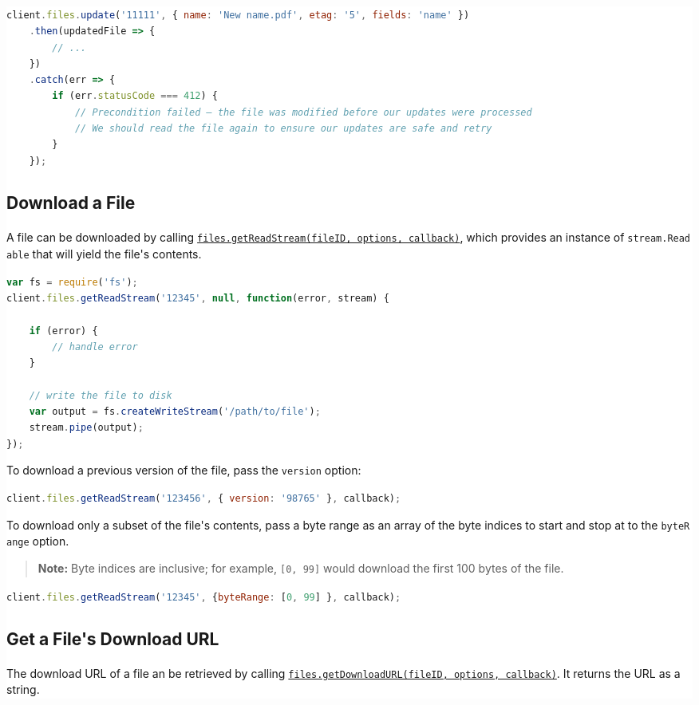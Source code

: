 ```js
client.files.update('11111', { name: 'New name.pdf', etag: '5', fields: 'name' })
	.then(updatedFile => {
		// ...
	})
	.catch(err => {
		if (err.statusCode === 412) {
			// Precondition failed — the file was modified before our updates were processed
			// We should read the file again to ensure our updates are safe and retry
		}
	});
```

## Download a File

A file can be downloaded by calling
[`files.getReadStream(fileID, options, callback)`](http://opensource.box.com/box-node-sdk/jsdoc/Files.html#getReadStream),
which provides an instance of `stream.Readable` that will yield the file's contents.


```js
var fs = require('fs');
client.files.getReadStream('12345', null, function(error, stream) {

	if (error) {
		// handle error
	}

	// write the file to disk
	var output = fs.createWriteStream('/path/to/file');
	stream.pipe(output);
});
```

To download a previous version of the file, pass the `version` option:


```js
client.files.getReadStream('123456', { version: '98765' }, callback);
```

To download only a subset of the file's contents, pass a byte range as an array
of the byte indices to start and stop at to the `byteRange` option.

> __Note:__ Byte indices are inclusive; for example, `[0, 99]` would download the first 100 bytes of the file.

```js
client.files.getReadStream('12345', {byteRange: [0, 99] }, callback);
```

## Get a File's Download URL

The download URL of a file an be retrieved by calling
[`files.getDownloadURL(fileID, options, callback)`](http://opensource.box.com/box-node-sdk/jsdoc/Files.html#getDownloadURL).
It returns the URL as a string.


[get-rep-info]: http://opensource.box.com/box-node-sdk/jsdoc/Files.html#getRepresentationInfo
[x-rep-hints]: https://developer.box.com/en/reference/get-files-id/#param-X-Rep-Hints
[get-rep-content]: http://opensource.box.com/box-node-sdk/jsdoc/Files.html#getRepresentationContent
[create-a-zip-file]: http://opensource.box.com/box-node-sdk/jsdoc/Files.html#createZip
[download-a-zip-file]: http://opensource.box.com/box-node-sdk/jsdoc/Files.html#downloadZip